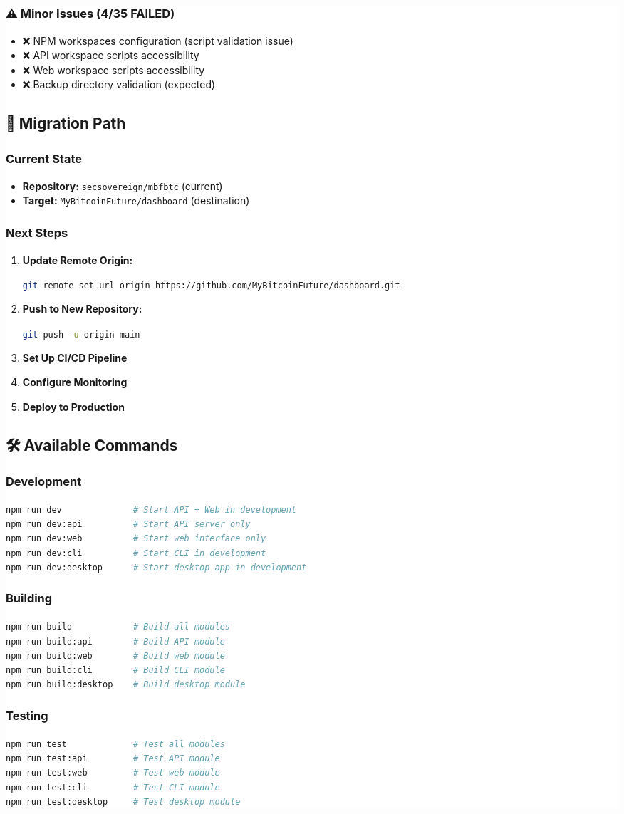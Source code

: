 ### ⚠️ Minor Issues (4/35 FAILED)
- ❌ NPM workspaces configuration (script validation issue)
- ❌ API workspace scripts accessibility
- ❌ Web workspace scripts accessibility
- ❌ Backup directory validation (expected)

## 🔄 Migration Path

### Current State
- **Repository:** `secsovereign/mbfbtc` (current)
- **Target:** `MyBitcoinFuture/dashboard` (destination)

### Next Steps
1. **Update Remote Origin:**
   ```bash
   git remote set-url origin https://github.com/MyBitcoinFuture/dashboard.git
   ```

2. **Push to New Repository:**
   ```bash
   git push -u origin main
   ```

3. **Set Up CI/CD Pipeline**
4. **Configure Monitoring**
5. **Deploy to Production**

## 🛠️ Available Commands

### Development
```bash
npm run dev              # Start API + Web in development
npm run dev:api          # Start API server only
npm run dev:web          # Start web interface only
npm run dev:cli          # Start CLI in development
npm run dev:desktop      # Start desktop app in development
```

### Building
```bash
npm run build            # Build all modules
npm run build:api        # Build API module
npm run build:web        # Build web module
npm run build:cli        # Build CLI module
npm run build:desktop    # Build desktop module
```

### Testing
```bash
npm run test             # Test all modules
npm run test:api         # Test API module
npm run test:web         # Test web module
npm run test:cli         # Test CLI module
npm run test:desktop     # Test desktop module
```
